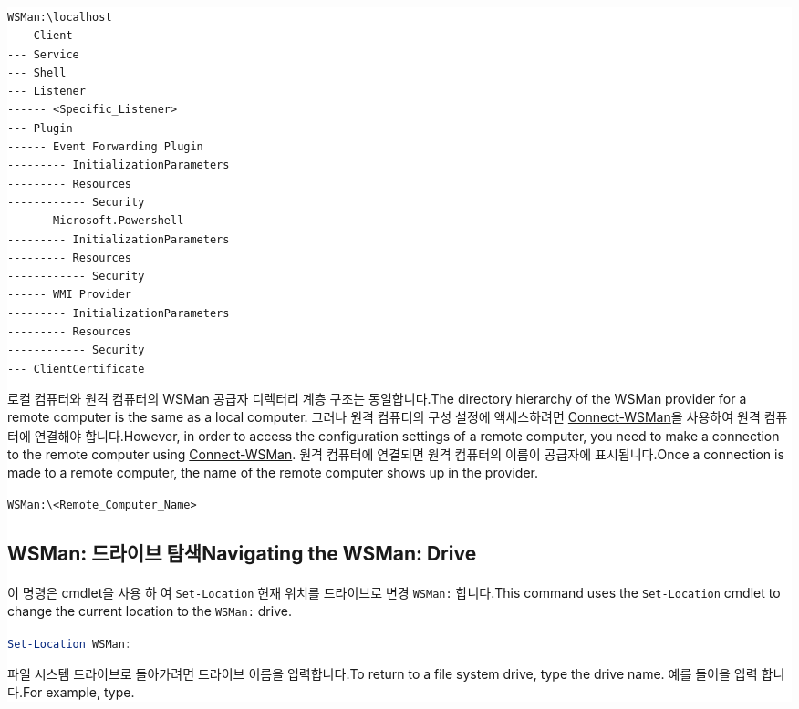 ```
WSMan:\localhost
--- Client
--- Service
--- Shell
--- Listener
------ <Specific_Listener>
--- Plugin
------ Event Forwarding Plugin
--------- InitializationParameters
--------- Resources
------------ Security
------ Microsoft.Powershell
--------- InitializationParameters
--------- Resources
------------ Security
------ WMI Provider
--------- InitializationParameters
--------- Resources
------------ Security
--- ClientCertificate
```

<span data-ttu-id="88ad7-144">로컬 컴퓨터와 원격 컴퓨터의 WSMan 공급자 디렉터리 계층 구조는 동일합니다.</span><span class="sxs-lookup"><span data-stu-id="88ad7-144">The directory hierarchy of the WSMan provider for a remote computer is the same as a local computer.</span></span> <span data-ttu-id="88ad7-145">그러나 원격 컴퓨터의 구성 설정에 액세스하려면 [Connect-WSMan](xref:Microsoft.WSMan.Management.Connect-WSMan)을 사용하여 원격 컴퓨터에 연결해야 합니다.</span><span class="sxs-lookup"><span data-stu-id="88ad7-145">However, in order to access the configuration settings of a remote computer, you need to make a connection to the remote computer using [Connect-WSMan](xref:Microsoft.WSMan.Management.Connect-WSMan).</span></span> <span data-ttu-id="88ad7-146">원격 컴퓨터에 연결되면 원격 컴퓨터의 이름이 공급자에 표시됩니다.</span><span class="sxs-lookup"><span data-stu-id="88ad7-146">Once a connection is made to a remote computer, the name of the remote computer shows up in the provider.</span></span>

```
WSMan:\<Remote_Computer_Name>
```

## <a name="navigating-the-wsman-drive"></a><span data-ttu-id="88ad7-147">WSMan: 드라이브 탐색</span><span class="sxs-lookup"><span data-stu-id="88ad7-147">Navigating the WSMan: Drive</span></span>

<span data-ttu-id="88ad7-148">이 명령은 cmdlet을 사용 하 여 `Set-Location` 현재 위치를 드라이브로 변경 `WSMan:` 합니다.</span><span class="sxs-lookup"><span data-stu-id="88ad7-148">This command uses the `Set-Location` cmdlet to change the current location to the `WSMan:` drive.</span></span>

```powershell
Set-Location WSMan:
```

<span data-ttu-id="88ad7-149">파일 시스템 드라이브로 돌아가려면 드라이브 이름을 입력합니다.</span><span class="sxs-lookup"><span data-stu-id="88ad7-149">To return to a file system drive, type the drive name.</span></span> <span data-ttu-id="88ad7-150">예를 들어을 입력 합니다.</span><span class="sxs-lookup"><span data-stu-id="88ad7-150">For example, type.</span></span>
